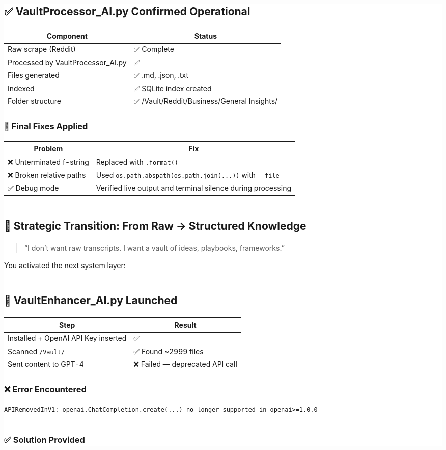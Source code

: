 ## ✅ VaultProcessor_AI.py Confirmed Operational

| Component | Status |
|-----------|--------|
| Raw scrape (Reddit) | ✅ Complete |
| Processed by VaultProcessor_AI.py | ✅ |
| Files generated | ✅ .md, .json, .txt |
| Indexed | ✅ SQLite index created |
| Folder structure | ✅ /Vault/Reddit/Business/General Insights/ |

### 🔧 Final Fixes Applied

| Problem | Fix |
|--------|-----|
| ❌ Unterminated f-string | Replaced with `.format()` |
| ❌ Broken relative paths | Used `os.path.abspath(os.path.join(...))` with `__file__` |
| ✅ Debug mode | Verified live output and terminal silence during processing |

---

## 🧠 Strategic Transition: From Raw → Structured Knowledge

> “I don’t want raw transcripts. I want a vault of ideas, playbooks, frameworks.”

You activated the next system layer:

---

## 🧠 VaultEnhancer_AI.py Launched

| Step | Result |
|------|--------|
| Installed + OpenAI API Key inserted | ✅ |
| Scanned `/Vault/` | ✅ Found ~2999 files |
| Sent content to GPT-4 | ❌ Failed — deprecated API call |

### ❌ Error Encountered

```
APIRemovedInV1: openai.ChatCompletion.create(...) no longer supported in openai>=1.0.0
```

---

### ✅ Solution Provided
